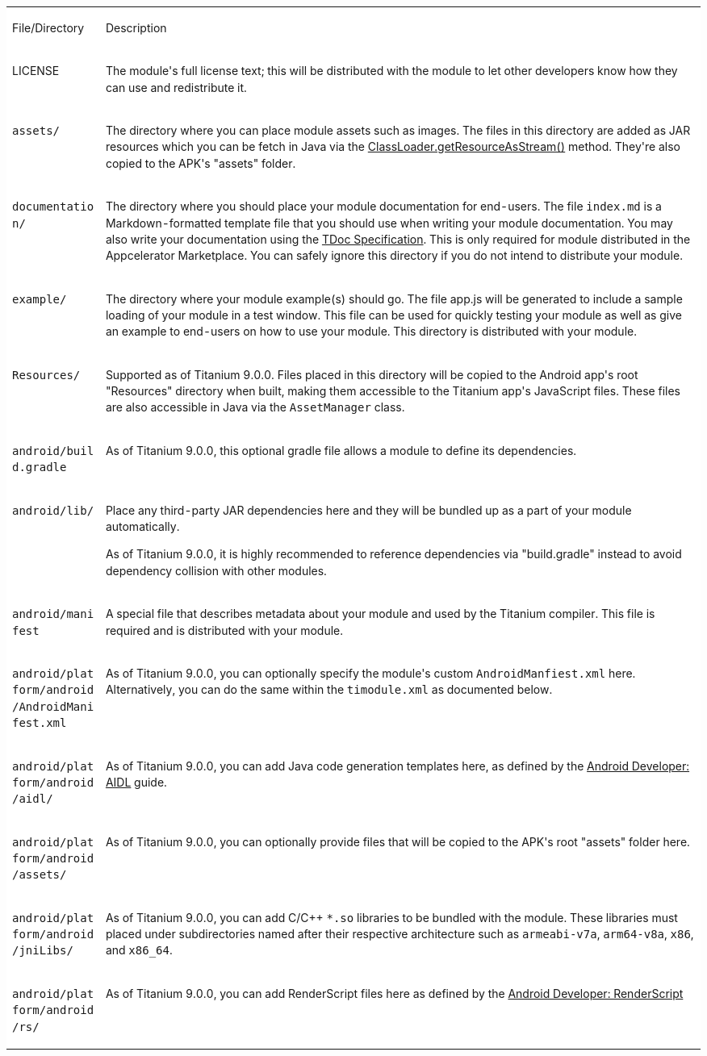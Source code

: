 <table class="confluenceTable"><thead class=" "></thead><tfoot class=" "></tfoot><tbody class=" "><tr><td class="highlight-grey confluenceTd" rowspan="1" colspan="1"><p>File/Directory</p></td><td class="highlight-grey confluenceTd" rowspan="1" colspan="1"><p>Description</p></td></tr><tr><td class="confluenceTd" rowspan="1" colspan="1"><p>LICENSE</p></td><td class="confluenceTd" rowspan="1" colspan="1"><p>The module's full license text; this will be distributed with the module to let other developers know how they can use and redistribute it.</p></td></tr><tr><td class="confluenceTd" rowspan="1" colspan="1"><p><tt class=" ">assets/</tt></p></td><td class="confluenceTd" rowspan="1" colspan="1"><p>The directory where you can place module assets such as images. The files in this directory are added as JAR resources which you can be fetch in Java via the <a class="external-link external-link" href="https://developer.android.com/reference/java/lang/ClassLoader#getResourceAsStream(java.lang.String)" target="_blank">ClassLoader.getResourceAsStream()</a> method. They're also copied to the APK's "assets" folder.</p></td></tr><tr><td class="confluenceTd" rowspan="1" colspan="1"><p><tt class=" ">documentation/</tt></p></td><td class="confluenceTd" rowspan="1" colspan="1"><p>The directory where you should place your module documentation for end-users. The file <tt class=" ">index.md</tt> is a Markdown-formatted template file that you should use when writing your module documentation. You may also write your documentation using the <a class="document-link " href="#!/guide/TDoc_Specification">TDoc Specification</a>. This is only required for module distributed in the Appcelerator Marketplace. You can safely ignore this directory if you do not intend to distribute your module.</p></td></tr><tr><td class="confluenceTd" rowspan="1" colspan="1"><p><tt class=" ">example/</tt></p></td><td class="confluenceTd" rowspan="1" colspan="1"><p>The directory where your module example(s) should go. The file app.js will be generated to include a sample loading of your module in a test window. This file can be used for quickly testing your module as well as give an example to end-users on how to use your module. This directory is distributed with your module.</p></td></tr><tr><td class="confluenceTd" rowspan="1" colspan="1"><p><tt class=" ">Resources/</tt></p></td><td class="confluenceTd" rowspan="1" colspan="1"><p>Supported as of Titanium 9.0.0. Files placed in this directory will be copied to the Android app's root "Resources" directory when built, making them accessible to the Titanium app's JavaScript files. These files are also accessible in Java via the <tt class=" ">AssetManager</tt> class.</p></td></tr><tr><td class="confluenceTd" rowspan="1" colspan="1"><p><tt class=" ">android/build.gradle</tt></p></td><td class="confluenceTd" rowspan="1" colspan="1"><p>As of Titanium 9.0.0, this optional gradle file allows a module to define its dependencies.</p></td></tr><tr><td class="confluenceTd" rowspan="1" colspan="1"><p><tt class=" ">android/lib/</tt></p></td><td class="confluenceTd" rowspan="1" colspan="1"><p>Place any third-party JAR dependencies here and they will be bundled up as a part of your module automatically.</p><p>As of Titanium 9.0.0, it is highly recommended to reference dependencies via "build.gradle" instead to avoid dependency collision with other modules.</p></td></tr><tr><td class="confluenceTd" rowspan="1" colspan="1"><p><tt class=" ">android/manifest</tt></p></td><td class="confluenceTd" rowspan="1" colspan="1"><p>A special file that describes metadata about your module and used by the Titanium compiler. This file is required and is distributed with your module.</p></td></tr><tr><td class="confluenceTd" rowspan="1" colspan="1"><p><tt class=" ">android/platform/android/AndroidManifest.xml</tt></p></td><td class="confluenceTd" rowspan="1" colspan="1"><p>As of Titanium 9.0.0, you can optionally specify the module's custom <tt class=" ">AndroidManfiest.xml</tt> here. Alternatively, you can do the same within the <tt class=" ">timodule.xml</tt> as documented below.</p></td></tr><tr><td class="confluenceTd" rowspan="1" colspan="1"><p><tt class=" ">android/platform/android/aidl/</tt></p></td><td class="confluenceTd" rowspan="1" colspan="1"><p>As of Titanium 9.0.0, you can add Java code generation templates here, as defined by the <a class="external-link external-link" href="https://developer.android.com/guide/components/aidl" target="_blank">Android Developer: AIDL</a> guide.</p></td></tr><tr><td class="confluenceTd" rowspan="1" colspan="1"><p><tt class=" ">android/platform/android/assets/</tt></p></td><td class="confluenceTd" rowspan="1" colspan="1"><p>As of Titanium 9.0.0, you can optionally provide files that will be copied to the APK's root "assets" folder here.</p></td></tr><tr><td class="confluenceTd" rowspan="1" colspan="1"><p><tt class=" ">android/platform/android/jniLibs/</tt></p></td><td class="confluenceTd" rowspan="1" colspan="1"><p>As of Titanium 9.0.0, you can add C/C++ <tt class=" ">*.so</tt> libraries to be bundled with the module. These libraries must placed under subdirectories named after their respective architecture such as <tt class=" ">armeabi-v7a</tt>, <tt class=" ">arm64-v8a</tt>, <tt class=" ">x86</tt>, and <tt class=" ">x86_64</tt>.</p></td></tr><tr><td class="confluenceTd" rowspan="1" colspan="1"><p><tt class=" ">android/platform/android/rs/</tt></p></td><td class="confluenceTd" rowspan="1" colspan="1"><p>As of Titanium 9.0.0, you can add RenderScript files here as defined by the <a class="external-link external-link" href="https://developer.android.com/guide/topics/renderscript/compute" target="_blank">Android Developer: RenderScript</a>